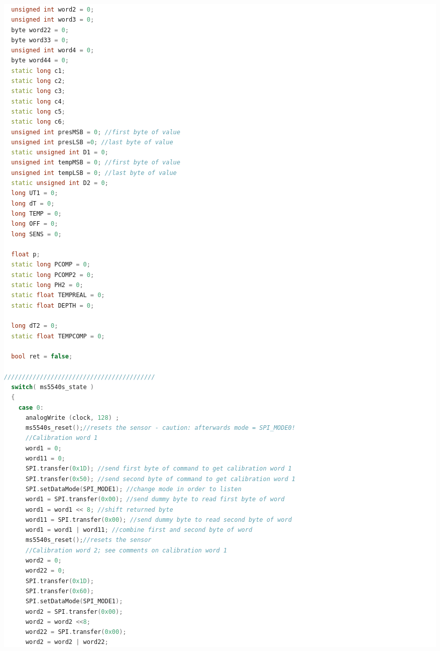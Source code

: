 ```c++
  unsigned int word2 = 0;
  unsigned int word3 = 0;
  byte word22 = 0;
  byte word33 = 0;
  unsigned int word4 = 0;
  byte word44 = 0;
  static long c1;
  static long c2;
  static long c3;
  static long c4;
  static long c5;
  static long c6;
  unsigned int presMSB = 0; //first byte of value
  unsigned int presLSB =0; //last byte of value
  static unsigned int D1 = 0;
  unsigned int tempMSB = 0; //first byte of value
  unsigned int tempLSB = 0; //last byte of value
  static unsigned int D2 = 0;
  long UT1 = 0;
  long dT = 0;
  long TEMP = 0;
  long OFF = 0;
  long SENS = 0;

  float p;
  static long PCOMP = 0;
  static long PCOMP2 = 0;
  static long PH2 = 0;
  static float TEMPREAL = 0;
  static float DEPTH = 0;

  long dT2 = 0;
  static float TEMPCOMP = 0;

  bool ret = false;

//////////////////////////////////////////
  switch( ms5540s_state )
  {
    case 0:      
      analogWrite (clock, 128) ;
      ms5540s_reset();//resets the sensor - caution: afterwards mode = SPI_MODE0!
      //Calibration word 1
      word1 = 0;
      word11 = 0;
      SPI.transfer(0x1D); //send first byte of command to get calibration word 1
      SPI.transfer(0x50); //send second byte of command to get calibration word 1
      SPI.setDataMode(SPI_MODE1); //change mode in order to listen
      word1 = SPI.transfer(0x00); //send dummy byte to read first byte of word
      word1 = word1 << 8; //shift returned byte
      word11 = SPI.transfer(0x00); //send dummy byte to read second byte of word
      word1 = word1 | word11; //combine first and second byte of word
      ms5540s_reset();//resets the sensor
      //Calibration word 2; see comments on calibration word 1
      word2 = 0;
      word22 = 0;
      SPI.transfer(0x1D);
      SPI.transfer(0x60);
      SPI.setDataMode(SPI_MODE1);
      word2 = SPI.transfer(0x00);
      word2 = word2 <<8;
      word22 = SPI.transfer(0x00);
      word2 = word2 | word22;
```